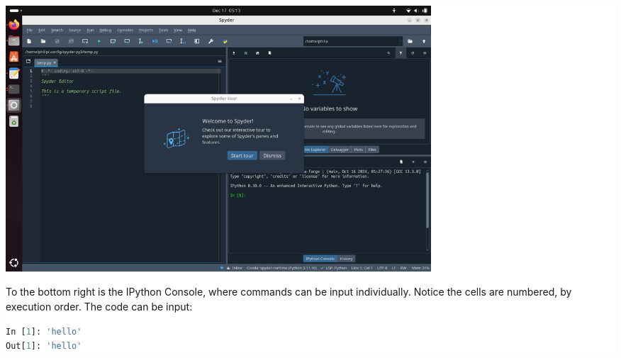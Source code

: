 <img src='./images/img_072.png' alt='img_072' width='600'/>

To the bottom right is the IPython Console, where commands can be input individually. Notice the cells are numbered, by execution order. The code can be input:

```python
In [1]: 'hello'
Out[1]: 'hello'
```
